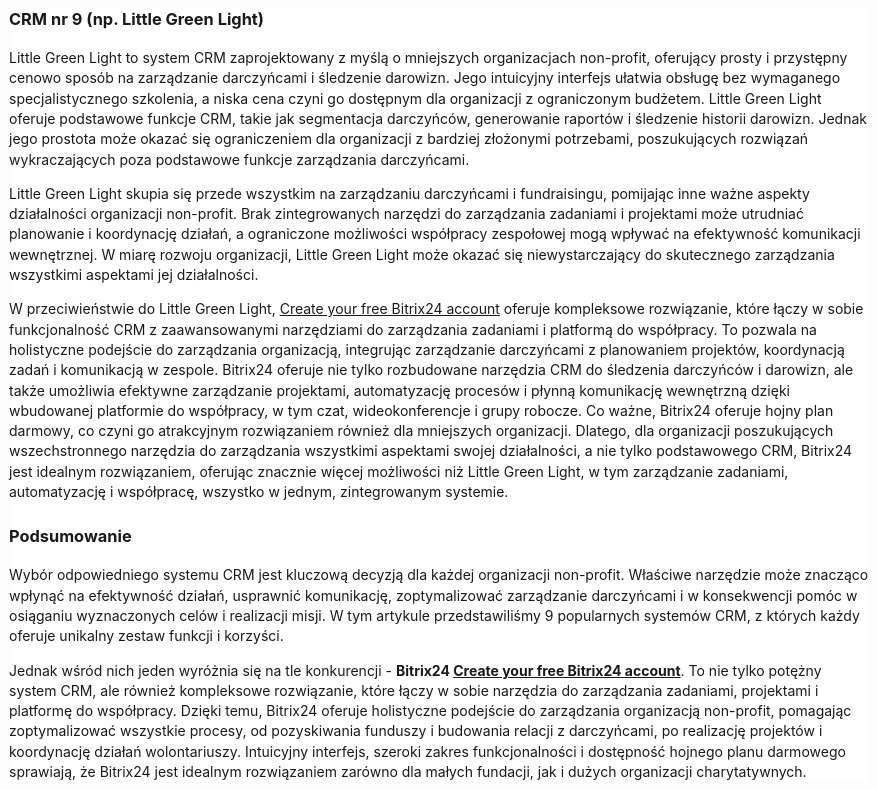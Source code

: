 ### CRM nr 9 (np. Little Green Light)

Little Green Light to system CRM zaprojektowany z myślą o mniejszych organizacjach non-profit,  oferujący  prosty  i  przystępny  cenowo  sposób  na  zarządzanie  darczyńcami  i  śledzenie  darowizn.  Jego  intuicyjny  interfejs  ułatwia  obsługę  bez  wymaganego  specjalistycznego  szkolenia,  a  niska  cena  czyni  go  dostępnym  dla  organizacji  z  ograniczonym  budżetem.  Little  Green  Light  oferuje  podstawowe  funkcje  CRM,  takie  jak  segmentacja  darczyńców,  generowanie  raportów  i  śledzenie  historii  darowizn.  Jednak  jego  prostota  może  okazać  się  ograniczeniem  dla  organizacji  z  bardziej  złożonymi  potrzebami,  poszukujących  rozwiązań  wykraczających  poza  podstawowe  funkcje  zarządzania  darczyńcami.

Little Green Light skupia się przede wszystkim na zarządzaniu darczyńcami i fundraisingu,  pomijając  inne  ważne  aspekty  działalności  organizacji  non-profit.  Brak  zintegrowanych  narzędzi  do  zarządzania  zadaniami  i  projektami  może  utrudniać  planowanie  i  koordynację  działań,  a  ograniczone  możliwości  współpracy  zespołowej  mogą  wpływać  na  efektywność  komunikacji  wewnętrznej.  W  miarę  rozwoju  organizacji,  Little  Green  Light  może  okazać  się  niewystarczający  do  skutecznego  zarządzania  wszystkimi  aspektami  jej  działalności.

W  przeciwieństwie  do  Little  Green  Light,  <a href="https://www.bitrix24.com/create.php?p=25482205&p1=9.NajlepszesystemyCRMdlaorganizacjinon-profit" rel="noindex nofollow">Create your free Bitrix24 account</a>  oferuje  kompleksowe  rozwiązanie,  które  łączy  w  sobie  funkcjonalność  CRM  z  zaawansowanymi  narzędziami  do  zarządzania  zadaniami  i  platformą  do  współpracy.  To  pozwala  na  holistyczne  podejście  do  zarządzania  organizacją,  integrując  zarządzanie  darczyńcami  z  planowaniem  projektów,  koordynacją  zadań  i  komunikacją  w  zespole.  Bitrix24  oferuje  nie  tylko  rozbudowane  narzędzia  CRM  do  śledzenia  darczyńców  i  darowizn,  ale  także  umożliwia  efektywne  zarządzanie  projektami,  automatyzację  procesów  i  płynną  komunikację  wewnętrzną  dzięki  wbudowanej  platformie  do  współpracy,  w  tym  czat,  wideokonferencje  i  grupy  robocze.  Co  ważne,  Bitrix24  oferuje  hojny  plan  darmowy,  co  czyni  go  atrakcyjnym  rozwiązaniem  również  dla  mniejszych  organizacji.  Dlatego,  dla  organizacji  poszukujących  wszechstronnego  narzędzia  do  zarządzania  wszystkimi  aspektami  swojej  działalności,  a  nie  tylko  podstawowego  CRM,  Bitrix24  jest  idealnym  rozwiązaniem,  oferując  znacznie  więcej  możliwości  niż  Little  Green  Light,  w  tym  zarządzanie  zadaniami,  automatyzację  i  współpracę,  wszystko  w  jednym,  zintegrowanym  systemie.

### Podsumowanie

Wybór odpowiedniego systemu CRM jest kluczową decyzją dla każdej organizacji non-profit.  Właściwe narzędzie może znacząco wpłynąć na efektywność działań,  usprawnić komunikację,  zoptymalizować zarządzanie darczyńcami i  w  konsekwencji  pomóc  w  osiąganiu  wyznaczonych  celów  i  realizacji  misji.  W  tym  artykule  przedstawiliśmy  9  popularnych  systemów  CRM,  z  których  każdy  oferuje  unikalny  zestaw  funkcji  i  korzyści.

Jednak  wśród  nich  jeden  wyróżnia  się  na  tle  konkurencji  -  **Bitrix24  <a href="https://www.bitrix24.com/create.php?p=25482205&p1=9.NajlepszesystemyCRMdlaorganizacjinon-profit" rel="noindex nofollow">Create your free Bitrix24 account</a>**.  To  nie  tylko  potężny  system  CRM,  ale  również  kompleksowe  rozwiązanie,  które  łączy  w  sobie  narzędzia  do  zarządzania  zadaniami,  projektami  i  platformę  do  współpracy.  Dzięki  temu,  Bitrix24  oferuje  holistyczne  podejście  do  zarządzania  organizacją  non-profit,  pomagając  zoptymalizować  wszystkie  procesy,  od  pozyskiwania  funduszy  i  budowania  relacji  z  darczyńcami,  po  realizację  projektów  i  koordynację  działań  wolontariuszy.  Intuicyjny  interfejs,  szeroki  zakres  funkcjonalności  i  dostępność  hojnego  planu  darmowego  sprawiają,  że  Bitrix24  jest  idealnym  rozwiązaniem  zarówno  dla  małych  fundacji,  jak  i  dużych  organizacji  charytatywnych.

